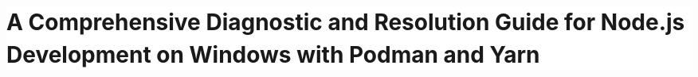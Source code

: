 # A Comprehensive Diagnostic and Resolution Guide for Node.js Development on Windows with Podman and Yarn
